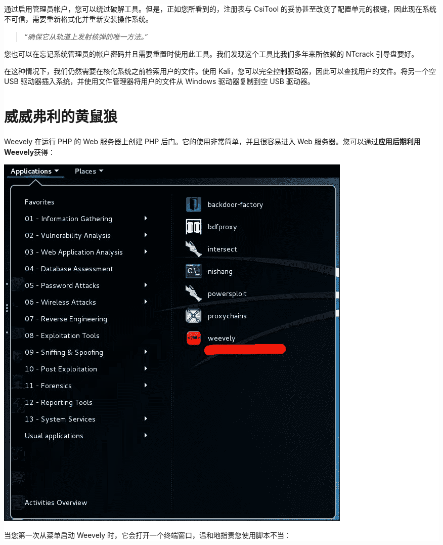 通过启用管理员帐户，您可以绕过破解工具。但是，正如您所看到的，注册表与 CsiTool 的妥协甚至改变了配置单元的根键，因此现在系统不可信，需要重新格式化并重新安装操作系统。

> *“确保它从轨道上发射核弹的唯一方法。”*

您也可以在忘记系统管理员的帐户密码并且需要重置时使用此工具。我们发现这个工具比我们多年来所依赖的 NTcrack 引导盘要好。

在这种情况下，我们仍然需要在核化系统之前检索用户的文件。使用 Kali，您可以完全控制驱动器，因此可以查找用户的文件。将另一个空 USB 驱动器插入系统，并使用文件管理器将用户的文件从 Windows 驱动器复制到空 USB 驱动器。

# 威威弗利的黄鼠狼

Weevely 在运行 PHP 的 Web 服务器上创建 PHP 后门。它的使用非常简单，并且很容易进入 Web 服务器。您可以通过**应用****后期利用****Weevely**获得：

![Weaseling in with Weevely](img/image00908.jpeg)

当您第一次从菜单启动 Weevely 时，它会打开一个终端窗口，温和地指责您使用脚本不当：

